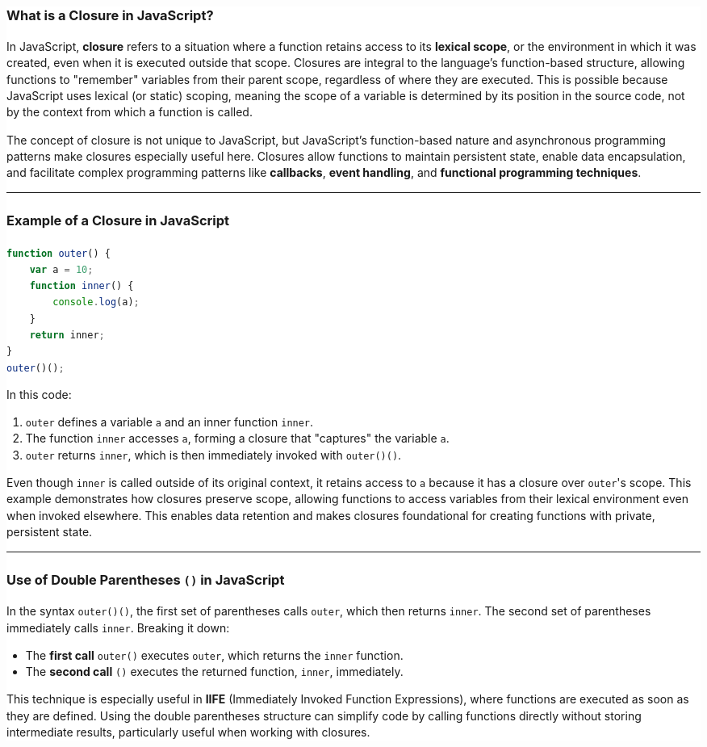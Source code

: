 ### What is a Closure in JavaScript?

In JavaScript, **closure** refers to a situation where a function retains access to its **lexical scope**, or the environment in which it was created, even when it is executed outside that scope. Closures are integral to the language’s function-based structure, allowing functions to "remember" variables from their parent scope, regardless of where they are executed. This is possible because JavaScript uses lexical (or static) scoping, meaning the scope of a variable is determined by its position in the source code, not by the context from which a function is called.

The concept of closure is not unique to JavaScript, but JavaScript’s function-based nature and asynchronous programming patterns make closures especially useful here. Closures allow functions to maintain persistent state, enable data encapsulation, and facilitate complex programming patterns like **callbacks**, **event handling**, and **functional programming techniques**.

---

### Example of a Closure in JavaScript

```javascript
function outer() {
    var a = 10;
    function inner() {
        console.log(a);
    }
    return inner;
}
outer()();
```

In this code:
1. `outer` defines a variable `a` and an inner function `inner`.
2. The function `inner` accesses `a`, forming a closure that "captures" the variable `a`.
3. `outer` returns `inner`, which is then immediately invoked with `outer()()`.

Even though `inner` is called outside of its original context, it retains access to `a` because it has a closure over `outer`'s scope. This example demonstrates how closures preserve scope, allowing functions to access variables from their lexical environment even when invoked elsewhere. This enables data retention and makes closures foundational for creating functions with private, persistent state.

---

### Use of Double Parentheses `()` in JavaScript

In the syntax `outer()()`, the first set of parentheses calls `outer`, which then returns `inner`. The second set of parentheses immediately calls `inner`. Breaking it down:
- The **first call** `outer()` executes `outer`, which returns the `inner` function.
- The **second call** `()` executes the returned function, `inner`, immediately.

This technique is especially useful in **IIFE** (Immediately Invoked Function Expressions), where functions are executed as soon as they are defined. Using the double parentheses structure can simplify code by calling functions directly without storing intermediate results, particularly useful when working with closures.
